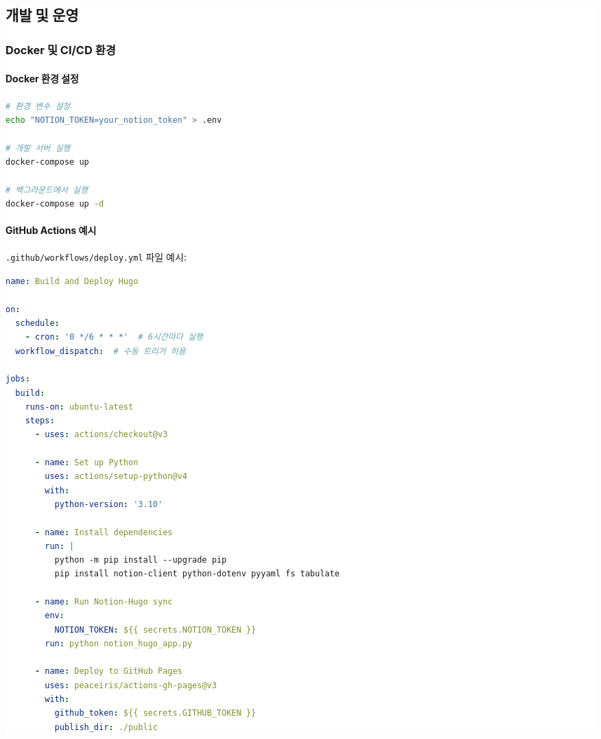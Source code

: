 ## 개발 및 운영

### Docker 및 CI/CD 환경

#### Docker 환경 설정

```bash
# 환경 변수 설정
echo "NOTION_TOKEN=your_notion_token" > .env

# 개발 서버 실행
docker-compose up

# 백그라운드에서 실행
docker-compose up -d
```

#### GitHub Actions 예시

`.github/workflows/deploy.yml` 파일 예시:

```yaml
name: Build and Deploy Hugo

on:
  schedule:
    - cron: '0 */6 * * *'  # 6시간마다 실행
  workflow_dispatch:  # 수동 트리거 허용

jobs:
  build:
    runs-on: ubuntu-latest
    steps:
      - uses: actions/checkout@v3
        
      - name: Set up Python
        uses: actions/setup-python@v4
        with:
          python-version: '3.10'
          
      - name: Install dependencies
        run: |
          python -m pip install --upgrade pip
          pip install notion-client python-dotenv pyyaml fs tabulate
          
      - name: Run Notion-Hugo sync
        env:
          NOTION_TOKEN: ${{ secrets.NOTION_TOKEN }}
        run: python notion_hugo_app.py
        
      - name: Deploy to GitHub Pages
        uses: peaceiris/actions-gh-pages@v3
        with:
          github_token: ${{ secrets.GITHUB_TOKEN }}
          publish_dir: ./public
```
